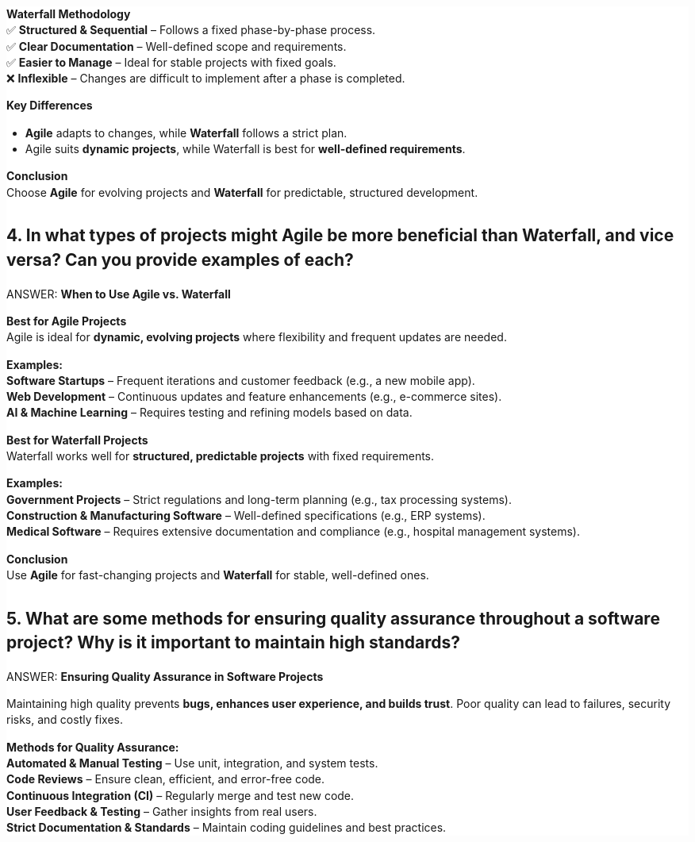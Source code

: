  **Waterfall Methodology**  
✅ **Structured & Sequential** – Follows a fixed phase-by-phase process.  
✅ **Clear Documentation** – Well-defined scope and requirements.  
✅ **Easier to Manage** – Ideal for stable projects with fixed goals.  
❌ **Inflexible** – Changes are difficult to implement after a phase is completed.  

 **Key Differences**  
- **Agile** adapts to changes, while **Waterfall** follows a strict plan.  
- Agile suits **dynamic projects**, while Waterfall is best for **well-defined requirements**.  

 **Conclusion**  
Choose **Agile** for evolving projects and **Waterfall** for predictable, structured development.


## 4. In what types of projects might Agile be more beneficial than Waterfall, and vice versa? Can you provide examples of each?
ANSWER:  **When to Use Agile vs. Waterfall**  

 **Best for Agile Projects**  
Agile is ideal for **dynamic, evolving projects** where flexibility and frequent updates are needed.  

**Examples:**  
**Software Startups** – Frequent iterations and customer feedback (e.g., a new mobile app).  
**Web Development** – Continuous updates and feature enhancements (e.g., e-commerce sites).  
**AI & Machine Learning** – Requires testing and refining models based on data.  

 **Best for Waterfall Projects**  
Waterfall works well for **structured, predictable projects** with fixed requirements.  

**Examples:**  
**Government Projects** – Strict regulations and long-term planning (e.g., tax processing systems).  
**Construction & Manufacturing Software** – Well-defined specifications (e.g., ERP systems).  
**Medical Software** – Requires extensive documentation and compliance (e.g., hospital management systems).  

 **Conclusion**  
Use **Agile** for fast-changing projects and **Waterfall** for stable, well-defined ones.


## 5. What are some methods for ensuring quality assurance throughout a software project? Why is it important to maintain high standards?
ANSWER:  **Ensuring Quality Assurance in Software Projects**  

Maintaining high quality prevents **bugs, enhances user experience, and builds trust**. Poor quality can lead to failures, security risks, and costly fixes.  

 **Methods for Quality Assurance:**  
**Automated & Manual Testing** – Use unit, integration, and system tests.  
**Code Reviews** – Ensure clean, efficient, and error-free code.  
**Continuous Integration (CI)** – Regularly merge and test new code.  
**User Feedback & Testing** – Gather insights from real users.  
**Strict Documentation & Standards** – Maintain coding guidelines and best practices.  
